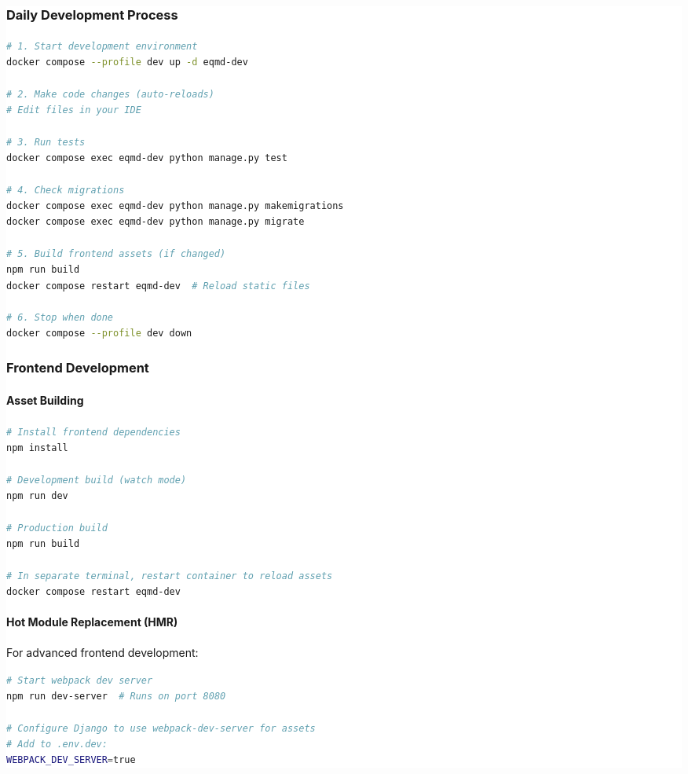 ### Daily Development Process

```bash
# 1. Start development environment
docker compose --profile dev up -d eqmd-dev

# 2. Make code changes (auto-reloads)
# Edit files in your IDE

# 3. Run tests
docker compose exec eqmd-dev python manage.py test

# 4. Check migrations
docker compose exec eqmd-dev python manage.py makemigrations
docker compose exec eqmd-dev python manage.py migrate

# 5. Build frontend assets (if changed)
npm run build
docker compose restart eqmd-dev  # Reload static files

# 6. Stop when done
docker compose --profile dev down
```

### Frontend Development

#### Asset Building

```bash
# Install frontend dependencies
npm install

# Development build (watch mode)
npm run dev

# Production build
npm run build

# In separate terminal, restart container to reload assets
docker compose restart eqmd-dev
```

#### Hot Module Replacement (HMR)

For advanced frontend development:

```bash
# Start webpack dev server
npm run dev-server  # Runs on port 8080

# Configure Django to use webpack-dev-server for assets
# Add to .env.dev:
WEBPACK_DEV_SERVER=true
```
